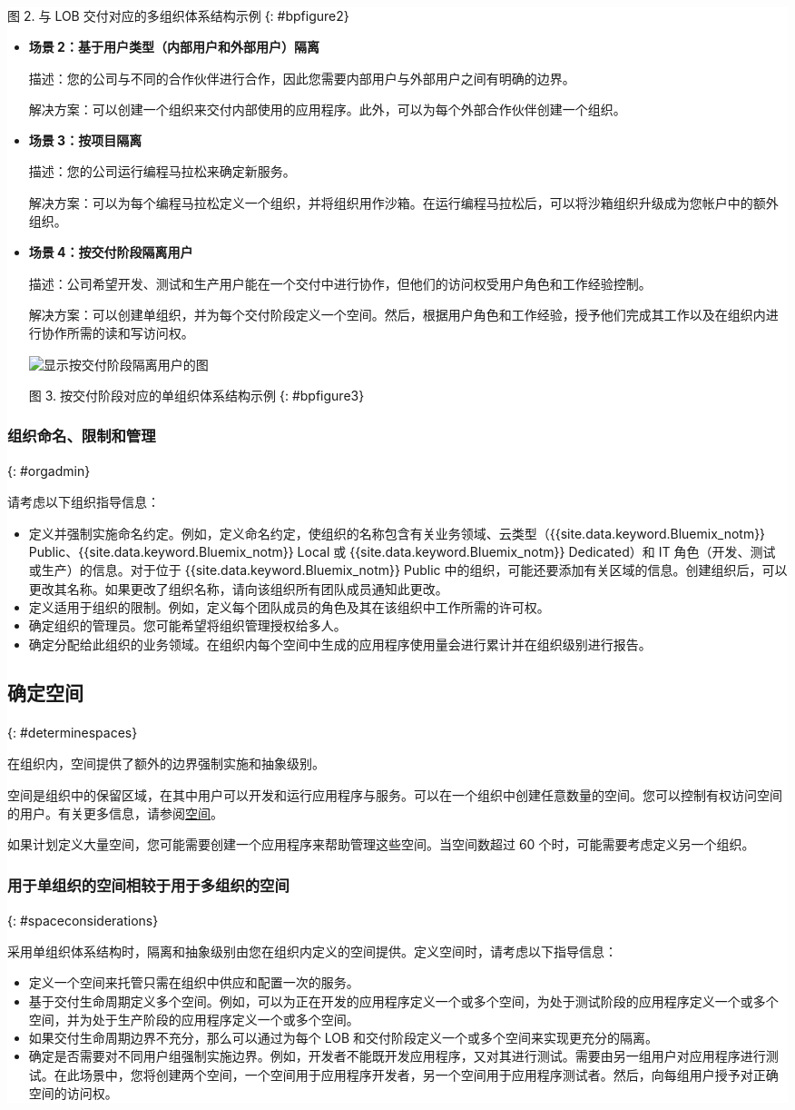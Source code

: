   图 2. 与 LOB 交付对应的多组织体系结构示例
{: #bpfigure2}

* **场景 2：基于用户类型（内部用户和外部用户）隔离**

  描述：您的公司与不同的合作伙伴进行合作，因此您需要内部用户与外部用户之间有明确的边界。

  解决方案：可以创建一个组织来交付内部使用的应用程序。此外，可以为每个外部合作伙伴创建一个组织。

* **场景 3：按项目隔离**

  描述：您的公司运行编程马拉松来确定新服务。  

  解决方案：可以为每个编程马拉松定义一个组织，并将组织用作沙箱。在运行编程马拉松后，可以将沙箱组织升级成为您帐户中的额外组织。

* **场景 4：按交付阶段隔离用户**

  描述：公司希望开发、测试和生产用户能在一个交付中进行协作，但他们的访问权受用户角色和工作经验控制。

  解决方案：可以创建单组织，并为每个交付阶段定义一个空间。然后，根据用户角色和工作经验，授予他们完成其工作以及在组织内进行协作所需的读和写访问权。 

  ![显示按交付阶段隔离用户的图](images/user_groups_example.svg "显示按交付阶段隔离用户的图")

   图 3. 按交付阶段对应的单组织体系结构示例
{: #bpfigure3}

### 组织命名、限制和管理
{: #orgadmin}   
   
请考虑以下组织指导信息：

* 定义并强制实施命名约定。例如，定义命名约定，使组织的名称包含有关业务领域、云类型（{{site.data.keyword.Bluemix_notm}} Public、{{site.data.keyword.Bluemix_notm}} Local 或 {{site.data.keyword.Bluemix_notm}} Dedicated）和 IT 角色（开发、测试或生产）的信息。对于位于 {{site.data.keyword.Bluemix_notm}} Public 中的组织，可能还要添加有关区域的信息。创建组织后，可以更改其名称。如果更改了组织名称，请向该组织所有团队成员通知此更改。 
* 定义适用于组织的限制。例如，定义每个团队成员的角色及其在该组织中工作所需的许可权。
* 确定组织的管理员。您可能希望将组织管理授权给多人。 
* 确定分配给此组织的业务领域。在组织内每个空间中生成的应用程序使用量会进行累计并在组织级别进行报告。 

## 确定空间
{: #determinespaces}

在组织内，空间提供了额外的边界强制实施和抽象级别。

空间是组织中的保留区域，在其中用户可以开发和运行应用程序与服务。可以在一个组织中创建任意数量的空间。您可以控制有权访问空间的用户。有关更多信息，请参阅[空间](/docs/admin/orgs_spaces.html#spaceinfo "空间")。

如果计划定义大量空间，您可能需要创建一个应用程序来帮助管理这些空间。当空间数超过 60 个时，可能需要考虑定义另一个组织。 

### 用于单组织的空间相较于用于多组织的空间
{: #spaceconsiderations}

采用单组织体系结构时，隔离和抽象级别由您在组织内定义的空间提供。定义空间时，请考虑以下指导信息：

* 定义一个空间来托管只需在组织中供应和配置一次的服务。
* 基于交付生命周期定义多个空间。例如，可以为正在开发的应用程序定义一个或多个空间，为处于测试阶段的应用程序定义一个或多个空间，并为处于生产阶段的应用程序定义一个或多个空间。
* 如果交付生命周期边界不充分，那么可以通过为每个 LOB 和交付阶段定义一个或多个空间来实现更充分的隔离。
* 确定是否需要对不同用户组强制实施边界。例如，开发者不能既开发应用程序，又对其进行测试。需要由另一组用户对应用程序进行测试。在此场景中，您将创建两个空间，一个空间用于应用程序开发者，另一个空间用于应用程序测试者。然后，向每组用户授予对正确空间的访问权。
